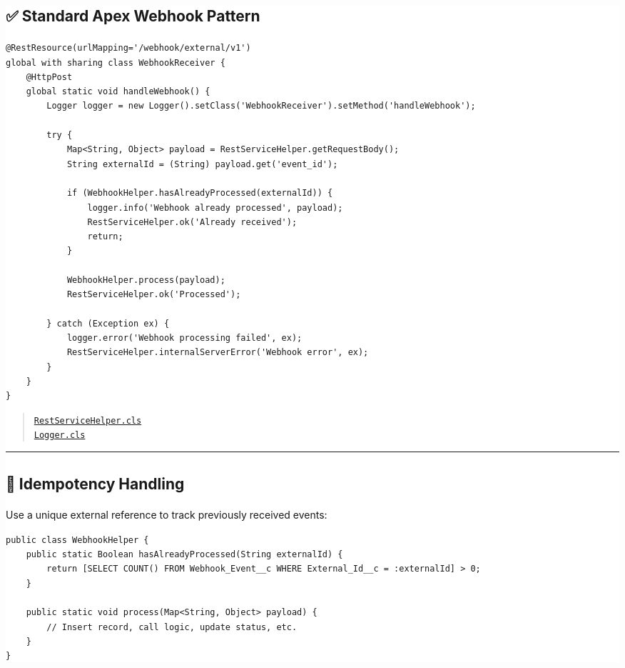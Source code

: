 
## ✅ Standard Apex Webhook Pattern

```apex
@RestResource(urlMapping='/webhook/external/v1')
global with sharing class WebhookReceiver {
    @HttpPost
    global static void handleWebhook() {
        Logger logger = new Logger().setClass('WebhookReceiver').setMethod('handleWebhook');

        try {
            Map<String, Object> payload = RestServiceHelper.getRequestBody();
            String externalId = (String) payload.get('event_id');

            if (WebhookHelper.hasAlreadyProcessed(externalId)) {
                logger.info('Webhook already processed', payload);
                RestServiceHelper.ok('Already received');
                return;
            }

            WebhookHelper.process(payload);
            RestServiceHelper.ok('Processed');

        } catch (Exception ex) {
            logger.error('Webhook processing failed', ex);
            RestServiceHelper.internalServerError('Webhook error', ex);
        }
    }
}
```

> [`RestServiceHelper.cls`](https://github.com/leogbo/mambadev-guides/blob/main/src/classes/rest-service-helper.cls)  
> [`Logger.cls`](https://github.com/leogbo/mambadev-guides/blob/main/src/classes/logger.cls)

---

## 🧠 Idempotency Handling

Use a unique external reference to track previously received events:

```apex
public class WebhookHelper {
    public static Boolean hasAlreadyProcessed(String externalId) {
        return [SELECT COUNT() FROM Webhook_Event__c WHERE External_Id__c = :externalId] > 0;
    }

    public static void process(Map<String, Object> payload) {
        // Insert record, call logic, update status, etc.
    }
}
```

